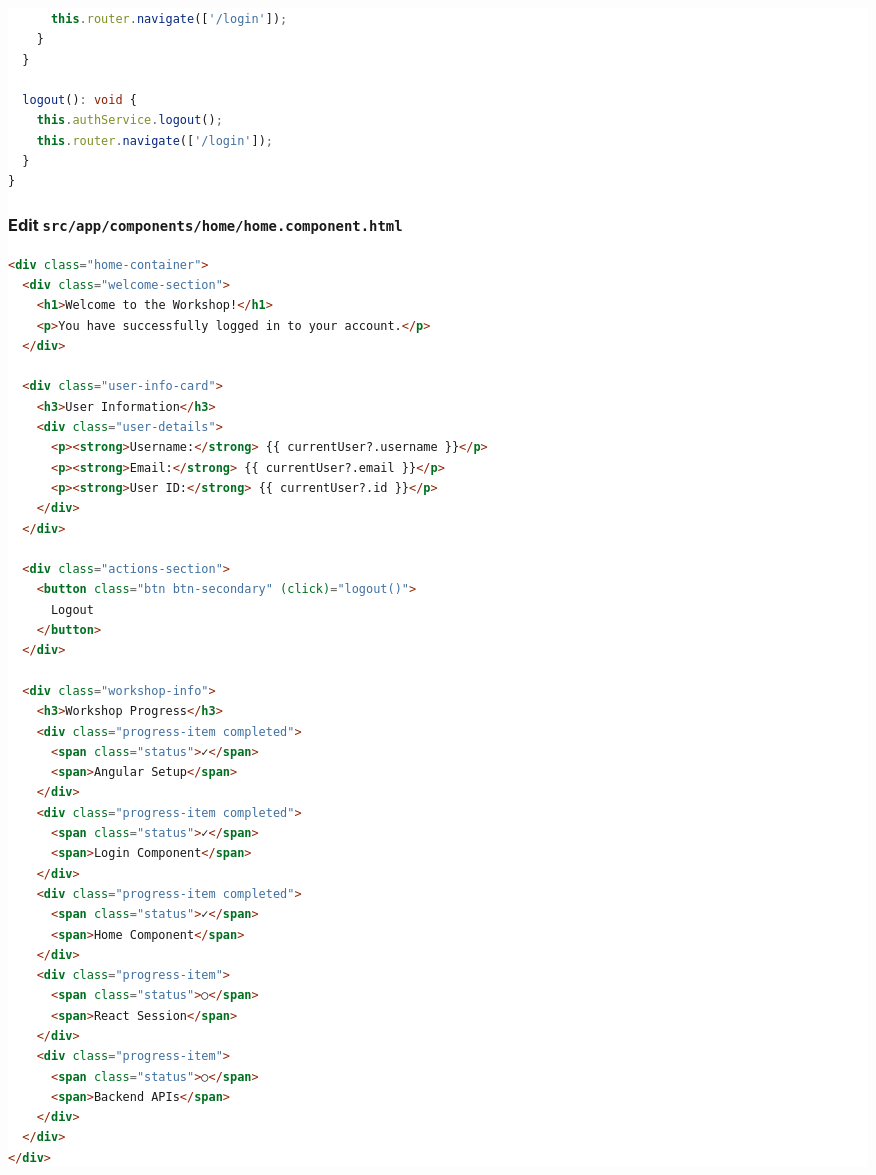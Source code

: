 ```typescript
      this.router.navigate(['/login']);
    }
  }

  logout(): void {
    this.authService.logout();
    this.router.navigate(['/login']);
  }
}
```

### Edit `src/app/components/home/home.component.html`
```html
<div class="home-container">
  <div class="welcome-section">
    <h1>Welcome to the Workshop!</h1>
    <p>You have successfully logged in to your account.</p>
  </div>

  <div class="user-info-card">
    <h3>User Information</h3>
    <div class="user-details">
      <p><strong>Username:</strong> {{ currentUser?.username }}</p>
      <p><strong>Email:</strong> {{ currentUser?.email }}</p>
      <p><strong>User ID:</strong> {{ currentUser?.id }}</p>
    </div>
  </div>

  <div class="actions-section">
    <button class="btn btn-secondary" (click)="logout()">
      Logout
    </button>
  </div>

  <div class="workshop-info">
    <h3>Workshop Progress</h3>
    <div class="progress-item completed">
      <span class="status">✓</span>
      <span>Angular Setup</span>
    </div>
    <div class="progress-item completed">
      <span class="status">✓</span>
      <span>Login Component</span>
    </div>
    <div class="progress-item completed">
      <span class="status">✓</span>
      <span>Home Component</span>
    </div>
    <div class="progress-item">
      <span class="status">○</span>
      <span>React Session</span>
    </div>
    <div class="progress-item">
      <span class="status">○</span>
      <span>Backend APIs</span>
    </div>
  </div>
</div>
```
